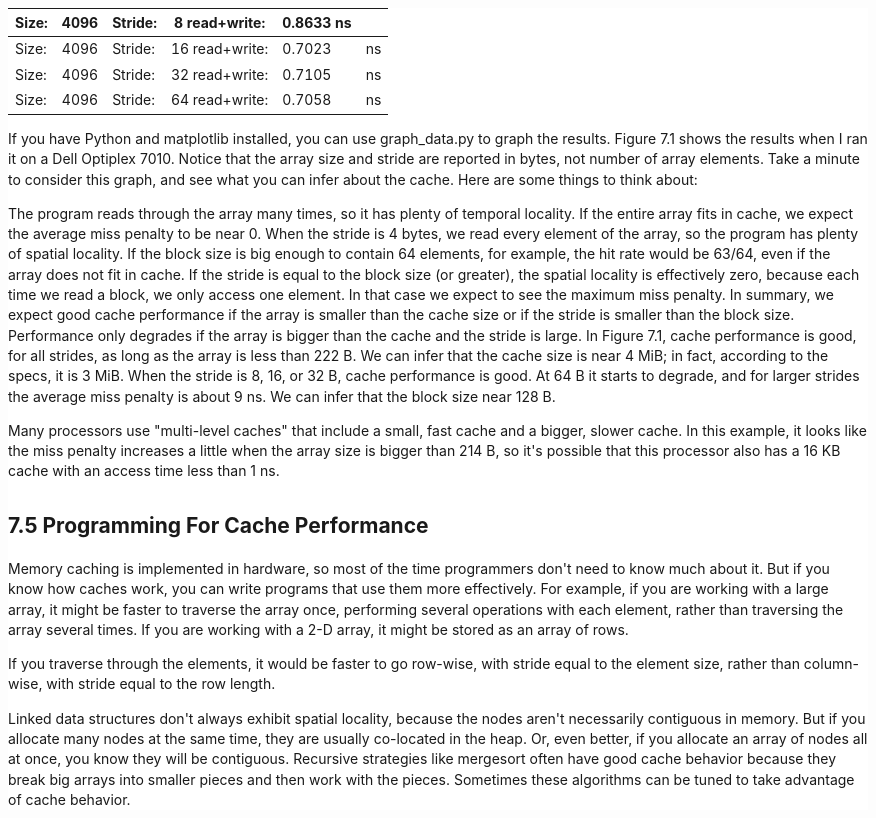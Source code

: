 | Size:   | 4096   | Stride:   | 8 read+write:   | 0.8633 ns   |    |
|---------|--------|-----------|-----------------|-------------|----|
| Size:   | 4096   | Stride:   | 16 read+write:  | 0.7023      | ns |
| Size:   | 4096   | Stride:   | 32 read+write:  | 0.7105      | ns |
| Size:   | 4096   | Stride:   | 64 read+write:  | 0.7058      | ns |

If you have Python and matplotlib installed, you can use graph_data.py to graph the results. Figure 7.1 shows the results when I ran it on a Dell Optiplex 7010. Notice that the array size and stride are reported in bytes, not number of array elements. Take a minute to consider this graph, and see what you can infer about the cache. Here are some things to think about:

 The program reads through the array many times, so it has plenty of
temporal locality. If the entire array fits in cache, we expect the average
miss penalty to be near 0.
 When the stride is 4 bytes, we read every element of the array, so the
program has plenty of spatial locality. If the block size is big enough to contain 64 elements, for example, the hit rate would be 63/64, even if
the array does not fit in cache.
 If the stride is equal to the block size (or greater), the spatial locality is
effectively zero, because each time we read a block, we only access one
element. In that case we expect to see the maximum miss penalty.
In summary, we expect good cache performance if the array is smaller than the cache size or if the stride is smaller than the block size. Performance only degrades if the array is bigger than the cache and the stride is large. In Figure 7.1, cache performance is good, for all strides, as long as the array is less than 222 B. We can infer that the cache size is near 4 MiB; in fact, according to the specs, it is 3 MiB. When the stride is 8, 16, or 32 B, cache performance is good. At 64 B it starts to degrade, and for larger strides the average miss penalty is about 9 ns. We can infer that the block size near 128 B.

Many processors use "multi-level caches" that include a small, fast cache and a bigger, slower cache. In this example, it looks like the miss penalty increases a little when the array size is bigger than 214 B, so it's possible that this processor also has a 16 KB cache with an access time less than 1 ns.

## 7.5 Programming For Cache Performance

Memory caching is implemented in hardware, so most of the time programmers don't need to know much about it. But if you know how caches work, you can write programs that use them more effectively. For example, if you are working with a large array, it might be faster to traverse the array once, performing several operations with each element, rather than traversing the array several times. If you are working with a 2-D array, it might be stored as an array of rows.

If you traverse through the elements, it would be faster to go row-wise, with stride equal to the element size, rather than column-wise, with stride equal to the row length.

Linked data structures don't always exhibit spatial locality, because the nodes aren't necessarily contiguous in memory. But if you allocate many nodes at the same time, they are usually co-located in the heap. Or, even better, if you allocate an array of nodes all at once, you know they will be contiguous. Recursive strategies like mergesort often have good cache behavior because they break big arrays into smaller pieces and then work with the pieces. Sometimes these algorithms can be tuned to take advantage of cache behavior.
